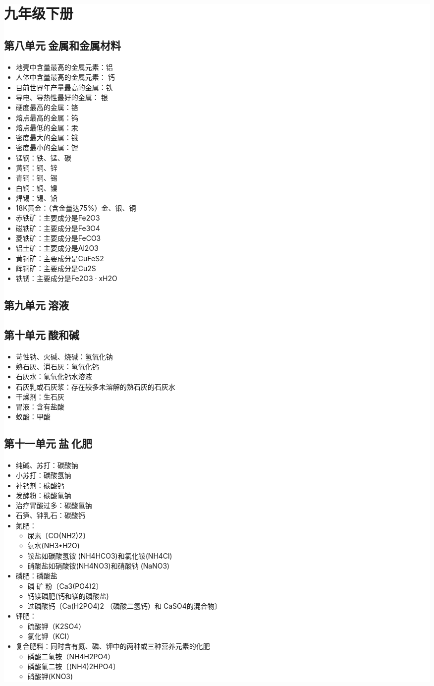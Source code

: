 # 九年级下册
## 第八单元 金属和金属材料
- 地壳中含量最高的金属元素：铝
- 人体中含量最高的金属元素： 钙
- 目前世界年产量最高的金属：铁
- 导电、导热性最好的金属： 银
- 硬度最高的金属：铬
- 熔点最高的金属：钨
- 熔点最低的金属：汞
- 密度最大的金属：锇
- 密度最小的金属：锂
- 锰钢：铁、锰、碳
- 黄铜：铜、锌
- 青铜：铜、锡
- 白铜：铜、镍
- 焊锡：锡、铅
- 18K黄金：（含金量达75%）金、银、铜
- 赤铁矿：主要成分是Fe2O3
- 磁铁矿：主要成分是Fe3O4
- 菱铁矿：主要成分是FeCO3
- 铝土矿：主要成分是Al2O3
- 黄铜矿：主要成分是CuFeS2
- 辉铜矿：主要成分是Cu2S
- 铁锈：主要成分是Fe2O3 · xH2O
## 第九单元 溶液
## 第十单元 酸和碱
- 苛性钠、火碱、烧碱：氢氧化钠
- 熟石灰、消石灰：氢氧化钙
- 石灰水：氢氧化钙水溶液
- 石灰乳或石灰浆：存在较多未溶解的熟石灰的石灰水
- 干燥剂：生石灰
- 胃液：含有盐酸
- 蚁酸：甲酸
## 第十一单元 盐 化肥
- 纯碱、苏打：碳酸钠
- 小苏打：碳酸氢钠
- 补钙剂：碳酸钙
- 发酵粉：碳酸氢钠
- 治疗胃酸过多：碳酸氢钠
- 石笋、钟乳石：碳酸钙
- 氮肥：
	- 尿素〔CO(NH2)2〕
	- 氨水(NH3•H2O)
	- 铵盐如碳酸氢铵 (NH4HCO3)和氯化铵(NH4Cl)
	- 硝酸盐如硝酸铵(NH4NO3)和硝酸钠 (NaNO3)
- 磷肥：磷酸盐
	- 磷 矿 粉〔Ca3(PO4)2〕
	- 钙镁磷肥(钙和镁的磷酸盐) 
	- 过磷酸钙〔Ca(H2PO4)2 （磷酸二氢钙）和 CaSO4的混合物〕
- 钾肥：
	- 硫酸钾（K2SO4）
	- 氯化钾（KCl）
- 复合肥料：同时含有氮、磷、钾中的两种或三种营养元素的化肥
	- 磷酸二氢铵（NH4H2PO4）
	- 磷酸氢二铵〔(NH4)2HPO4〕 
	- 硝酸钾(KNO3)